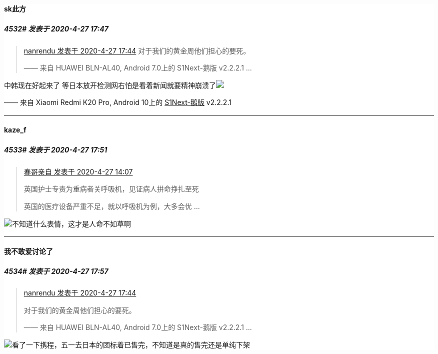 ####  sk此方  
##### 4532#       发表于 2020-4-27 17:47



<blockquote><a href="httphttps://bbs.saraba1st.com/2b/forum.php?mod=redirect&amp;goto=findpost&amp;pid=47225415&amp;ptid=1925105" target="_blank">nanrendu 发表于 2020-4-27 17:44</a>
对于我们的黄金周他们担心的要死。

—— 来自 HUAWEI BLN-AL40, Android 7.0上的 S1Next-鹅版 v2.2.2.1 ...</blockquote>
中韩现在好起来了 等日本放开检测网右怕是看着新闻就要精神崩溃了<img src="https://static.saraba1st.com/image/smiley/face2017/067.png" referrerpolicy="no-referrer">

—— 来自 Xiaomi Redmi K20 Pro, Android 10上的 [S1Next-鹅版](https://github.com/ykrank/S1-Next/releases) v2.2.2.1







-----

####  kaze_f  
##### 4533#       发表于 2020-4-27 17:51



<blockquote><a href="httphttps://bbs.saraba1st.com/2b/forum.php?mod=redirect&amp;goto=findpost&amp;pid=47222607&amp;ptid=1925105" target="_blank">春哥亲自 发表于 2020-4-27 14:07</a>

英国护士专责为重病者关呼吸机，见证病人拼命挣扎至死

英国的医疗设备严重不足，就以呼吸机为例，大多会优 ...</blockquote>
<img src="https://static.saraba1st.com/image/smiley/face2017/022.png" referrerpolicy="no-referrer">不知道什么表情，这才是人命不如草啊







-----

####  我不敢爱讨论了  
##### 4534#       发表于 2020-4-27 17:57



<blockquote><a href="httphttps://bbs.saraba1st.com/2b/forum.php?mod=redirect&amp;goto=findpost&amp;pid=47225415&amp;ptid=1925105" target="_blank">nanrendu 发表于 2020-4-27 17:44</a>

对于我们的黄金周他们担心的要死。


—— 来自 HUAWEI BLN-AL40, Android 7.0上的 S1Next-鹅版 v2.2.2.1 ...</blockquote>
<img src="https://static.saraba1st.com/image/smiley/face2017/068.png" referrerpolicy="no-referrer">看了一下携程，五一去日本的团标着已售完，不知道是真的售完还是单纯下架






